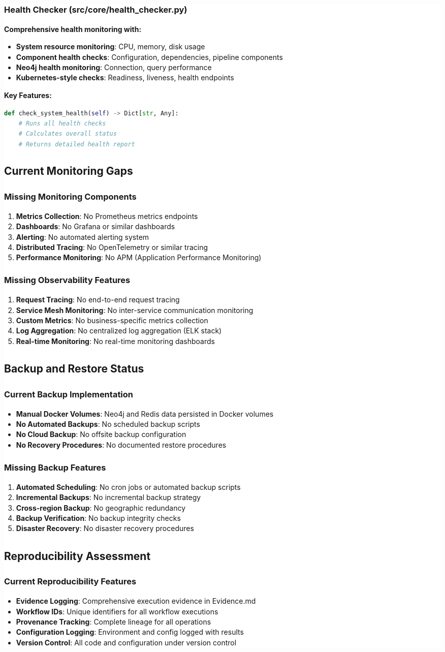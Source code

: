 ### Health Checker (src/core/health_checker.py)
**Comprehensive health monitoring with:**
- **System resource monitoring**: CPU, memory, disk usage
- **Component health checks**: Configuration, dependencies, pipeline components
- **Neo4j health monitoring**: Connection, query performance
- **Kubernetes-style checks**: Readiness, liveness, health endpoints

**Key Features:**
```python
def check_system_health(self) -> Dict[str, Any]:
    # Runs all health checks
    # Calculates overall status
    # Returns detailed health report
```

## Current Monitoring Gaps

### Missing Monitoring Components
1. **Metrics Collection**: No Prometheus metrics endpoints
2. **Dashboards**: No Grafana or similar dashboards
3. **Alerting**: No automated alerting system
4. **Distributed Tracing**: No OpenTelemetry or similar tracing
5. **Performance Monitoring**: No APM (Application Performance Monitoring)

### Missing Observability Features
1. **Request Tracing**: No end-to-end request tracing
2. **Service Mesh Monitoring**: No inter-service communication monitoring
3. **Custom Metrics**: No business-specific metrics collection
4. **Log Aggregation**: No centralized log aggregation (ELK stack)
5. **Real-time Monitoring**: No real-time monitoring dashboards

## Backup and Restore Status

### Current Backup Implementation
- **Manual Docker Volumes**: Neo4j and Redis data persisted in Docker volumes
- **No Automated Backups**: No scheduled backup scripts
- **No Cloud Backup**: No offsite backup configuration
- **No Recovery Procedures**: No documented restore procedures

### Missing Backup Features
1. **Automated Scheduling**: No cron jobs or automated backup scripts
2. **Incremental Backups**: No incremental backup strategy
3. **Cross-region Backup**: No geographic redundancy
4. **Backup Verification**: No backup integrity checks
5. **Disaster Recovery**: No disaster recovery procedures

## Reproducibility Assessment

### Current Reproducibility Features
- **Evidence Logging**: Comprehensive execution evidence in Evidence.md
- **Workflow IDs**: Unique identifiers for all workflow executions
- **Provenance Tracking**: Complete lineage for all operations
- **Configuration Logging**: Environment and config logged with results
- **Version Control**: All code and configuration under version control
